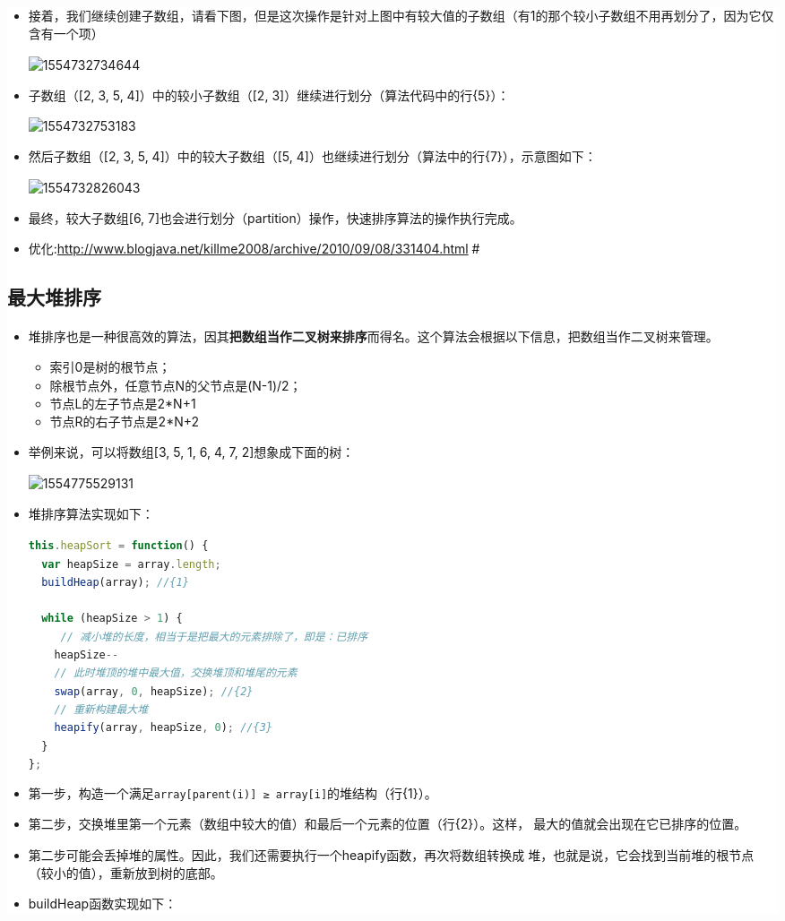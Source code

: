 + 接着，我们继续创建子数组，请看下图，但是这次操作是针对上图中有较大值的子数组（有1的那个较小子数组不用再划分了，因为它仅含有一个项）

  ![1554732734644](F:\OneDrive\JS\assets\1554732734644.png)

+ 子数组（[2, 3, 5, 4]）中的较小子数组（[2, 3]）继续进行划分（算法代码中的行{5}）： 

  ![1554732753183](F:\OneDrive\JS\assets\1554732753183.png)

+ 然后子数组（[2, 3, 5, 4]）中的较大子数组（[5, 4]）也继续进行划分（算法中的行{7}），示意图如下：

  ![1554732826043](F:\OneDrive\JS\assets\1554732826043.png)

+  最终，较大子数组[6, 7]也会进行划分（partition）操作，快速排序算法的操作执行完成。 

+ 优化:<http://www.blogjava.net/killme2008/archive/2010/09/08/331404.html> #

## 最大堆排序

- 堆排序也是一种很高效的算法，因其**把数组当作二叉树来排序**而得名。这个算法会根据以下信息，把数组当作二叉树来管理。 

  - 索引0是树的根节点； 
  - 除根节点外，任意节点N的父节点是(N-1)/2； 
  - 节点L的左子节点是2\*N+1
  - 节点R的右子节点是2\*N+2

- 举例来说，可以将数组[3, 5, 1, 6, 4, 7, 2]想象成下面的树：

  ![1554775529131](F:\OneDrive\JS\assets\1554775529131.png)

- 堆排序算法实现如下： 

  ```js
  this.heapSort = function() { 
    var heapSize = array.length; 
    buildHeap(array); //{1} 
   
    while (heapSize > 1) { 
       // 减小堆的长度，相当于是把最大的元素排除了，即是：已排序
      heapSize--
      // 此时堆顶的堆中最大值，交换堆顶和堆尾的元素
      swap(array, 0, heapSize); //{2} 
      // 重新构建最大堆
      heapify(array, heapSize, 0); //{3} 
    }
  }; 
  ```

+ 第一步，构造一个满足`array[parent(i)] ≥ array[i]`的堆结构（行{1}）。

+ 第二步，交换堆里第一个元素（数组中较大的值）和最后一个元素的位置（行{2}）。这样，
  最大的值就会出现在它已排序的位置。 

+ 第二步可能会丢掉堆的属性。因此，我们还需要执行一个heapify函数，再次将数组转换成
  堆，也就是说，它会找到当前堆的根节点（较小的值），重新放到树的底部。 

+  buildHeap函数实现如下： 
